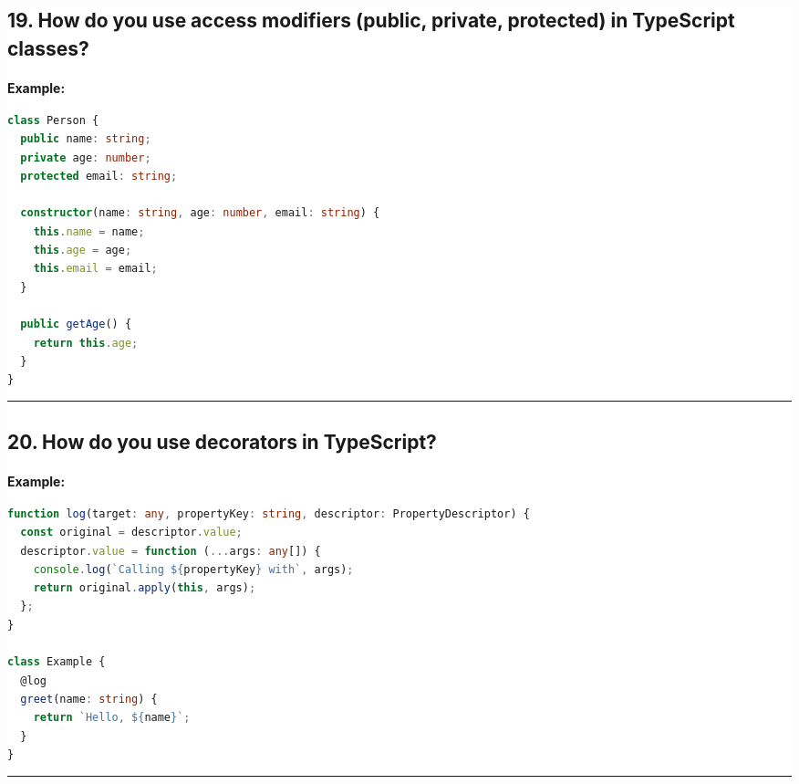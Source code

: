 
## 19. How do you use access modifiers (public, private, protected) in TypeScript classes?

**Example:**

```ts
class Person {
  public name: string;
  private age: number;
  protected email: string;

  constructor(name: string, age: number, email: string) {
    this.name = name;
    this.age = age;
    this.email = email;
  }

  public getAge() {
    return this.age;
  }
}
```

---

## 20. How do you use decorators in TypeScript?

**Example:**

```ts
function log(target: any, propertyKey: string, descriptor: PropertyDescriptor) {
  const original = descriptor.value;
  descriptor.value = function (...args: any[]) {
    console.log(`Calling ${propertyKey} with`, args);
    return original.apply(this, args);
  };
}

class Example {
  @log
  greet(name: string) {
    return `Hello, ${name}`;
  }
}
```

---
